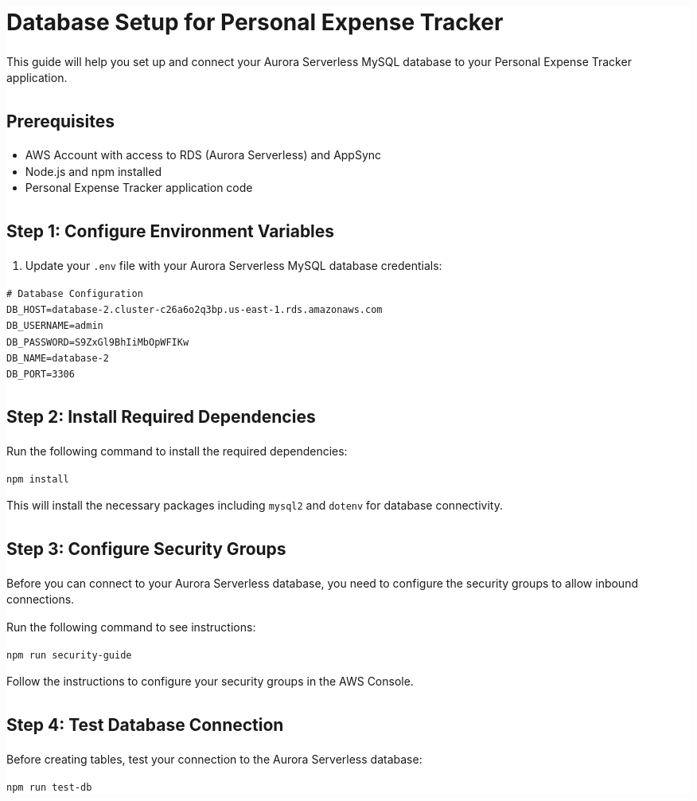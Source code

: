 # Database Setup for Personal Expense Tracker

This guide will help you set up and connect your Aurora Serverless MySQL database to your Personal Expense Tracker application.

## Prerequisites

- AWS Account with access to RDS (Aurora Serverless) and AppSync
- Node.js and npm installed
- Personal Expense Tracker application code

## Step 1: Configure Environment Variables

1. Update your `.env` file with your Aurora Serverless MySQL database credentials:

```
# Database Configuration
DB_HOST=database-2.cluster-c26a6o2q3bp.us-east-1.rds.amazonaws.com
DB_USERNAME=admin
DB_PASSWORD=S9ZxGl9BhIiMbOpWFIKw
DB_NAME=database-2
DB_PORT=3306
```

## Step 2: Install Required Dependencies

Run the following command to install the required dependencies:

```bash
npm install
```

This will install the necessary packages including `mysql2` and `dotenv` for database connectivity.

## Step 3: Configure Security Groups

Before you can connect to your Aurora Serverless database, you need to configure the security groups to allow inbound connections.

Run the following command to see instructions:

```bash
npm run security-guide
```

Follow the instructions to configure your security groups in the AWS Console.

## Step 4: Test Database Connection

Before creating tables, test your connection to the Aurora Serverless database:

```bash
npm run test-db
```
